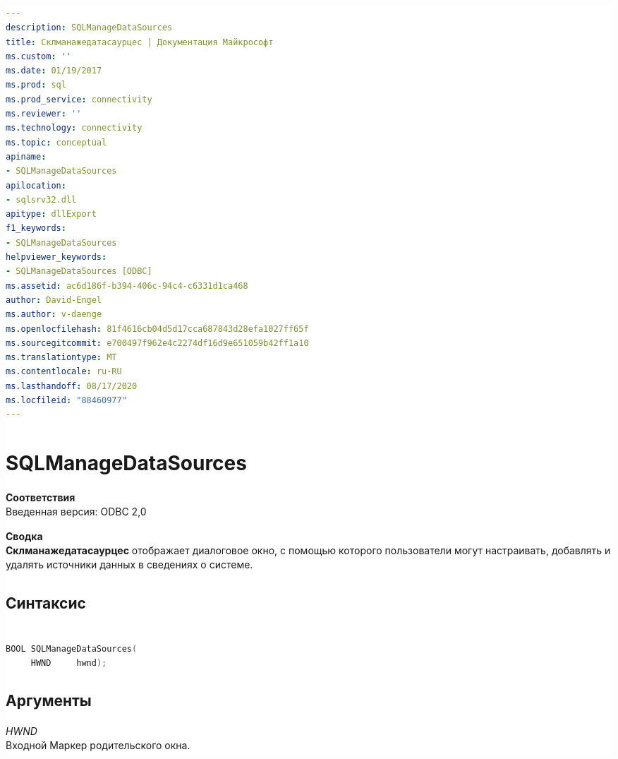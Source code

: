 ```yaml
---
description: SQLManageDataSources
title: Склманажедатасаурцес | Документация Майкрософт
ms.custom: ''
ms.date: 01/19/2017
ms.prod: sql
ms.prod_service: connectivity
ms.reviewer: ''
ms.technology: connectivity
ms.topic: conceptual
apiname:
- SQLManageDataSources
apilocation:
- sqlsrv32.dll
apitype: dllExport
f1_keywords:
- SQLManageDataSources
helpviewer_keywords:
- SQLManageDataSources [ODBC]
ms.assetid: ac6d186f-b394-406c-94c4-c6331d1ca468
author: David-Engel
ms.author: v-daenge
ms.openlocfilehash: 81f4616cb04d5d17cca687843d28efa1027ff65f
ms.sourcegitcommit: e700497f962e4c2274df16d9e651059b42ff1a10
ms.translationtype: MT
ms.contentlocale: ru-RU
ms.lasthandoff: 08/17/2020
ms.locfileid: "88460977"
---
```

# <a name="sqlmanagedatasources"></a>SQLManageDataSources
**Соответствия**  
 Введенная версия: ODBC 2,0  
  
 **Сводка**  
 **Склманажедатасаурцес** отображает диалоговое окно, с помощью которого пользователи могут настраивать, добавлять и удалять источники данных в сведениях о системе.  
  
## <a name="syntax"></a>Синтаксис  
  
```cpp  
  
BOOL SQLManageDataSources(  
     HWND     hwnd);  
```  
  
## <a name="arguments"></a>Аргументы  
 *HWND*  
 Входной Маркер родительского окна.  
  
